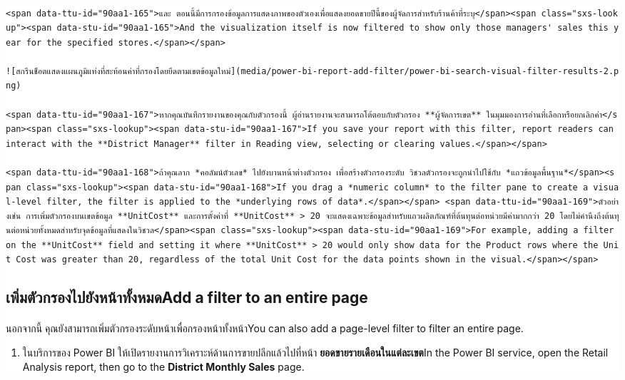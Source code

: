     <span data-ttu-id="90aa1-165">และ ตอนนี้มีการกรองข้อมูลการแสดงภาพของตัวเองเพื่อแสดงยอดขายปีนี้ของผู้จัดการสำหรับร้านค้าที่ระบุ</span><span class="sxs-lookup"><span data-stu-id="90aa1-165">And the visualization itself is now filtered to show only those managers' sales this year for the specified stores.</span></span>
     
    ![สกรีนช็อตแสดงแผนภูมิแท่งที่สะท้อนค่าที่กรองโดยยึดตามเขตข้อมูลใหม่](media/power-bi-report-add-filter/power-bi-search-visual-filter-results-2.png)

    <span data-ttu-id="90aa1-167">หากคุณบันทึกรายงานของคุณกับตัวกรองนี้ ผู้อ่านรายงานจะสามารถโต้ตอบกับตัวกรอง **ผู้จัดการเขต** ในมุมมองการอ่านที่เลือกหรือยกเลิกค่า</span><span class="sxs-lookup"><span data-stu-id="90aa1-167">If you save your report with this filter, report readers can interact with the **District Manager** filter in Reading view, selecting or clearing values.</span></span>
    
    <span data-ttu-id="90aa1-168">ถ้าคุณลาก *คอลัมน์ตัวเลข* ไปยังบานหน้าต่างตัวกรอง เพื่อสร้างตัวกรองระดับ วิชวลตัวกรองจะถูกนำไปใช้กับ *แถวข้อมูลพื้นฐาน*</span><span class="sxs-lookup"><span data-stu-id="90aa1-168">If you drag a *numeric column* to the filter pane to create a visual-level filter, the filter is applied to the *underlying rows of data*.</span></span> <span data-ttu-id="90aa1-169">ตัวอย่างเช่น การเพิ่มตัวกรองบนเขตข้อมูล **UnitCost** และการตั้งค่าที่ **UnitCost** > 20 จะแสดงเฉพาะข้อมูลสำหรับแถวผลิตภัณฑ์ที่ต้นทุนต่อหน่วยมีค่ามากกว่า 20 โดยไม่คำนึงถึงต้นทุนต่อหน่วยทั้งหมดสำหรับจุดข้อมูลที่แสดงในวิชวล</span><span class="sxs-lookup"><span data-stu-id="90aa1-169">For example, adding a filter on the **UnitCost** field and setting it where **UnitCost** > 20 would only show data for the Product rows where the Unit Cost was greater than 20, regardless of the total Unit Cost for the data points shown in the visual.</span></span>

## <a name="add-a-filter-to-an-entire-page"></a><span data-ttu-id="90aa1-170">เพิ่มตัวกรองไปยังหน้าทั้งหมด</span><span class="sxs-lookup"><span data-stu-id="90aa1-170">Add a filter to an entire page</span></span>

<span data-ttu-id="90aa1-171">นอกจากนี้ คุณยังสามารถเพิ่มตัวกรองระดับหน้าเพื่อกรองหน้าทั้งหน้า</span><span class="sxs-lookup"><span data-stu-id="90aa1-171">You can also add a page-level filter to filter an entire page.</span></span>

1. <span data-ttu-id="90aa1-172">ในบริการของ Power BI ให้เปิดรายงานการวิเคราะห์ด้านการขายปลีกแล้วไปที่หน้า **ยอดขายรายเดือนในแต่ละเขต**</span><span class="sxs-lookup"><span data-stu-id="90aa1-172">In the Power BI service, open the Retail Analysis report, then go to the **District Monthly Sales** page.</span></span> 
